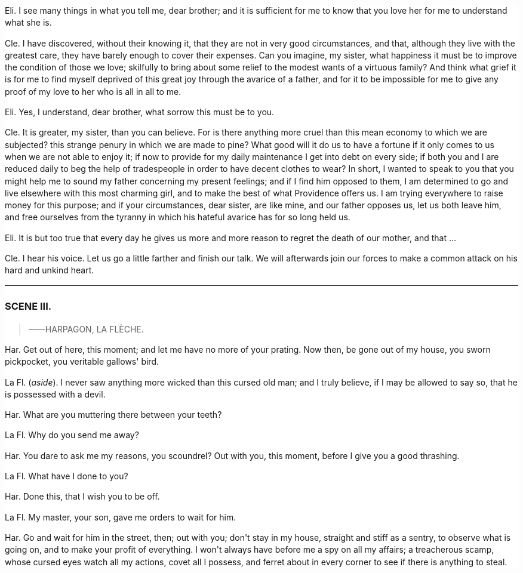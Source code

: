Eli. I see many things in what you tell me, dear brother; and it is sufficient for me to know that you love her for me to understand what she is.

Cle. I have discovered, without their knowing it, that they are not in very good circumstances, and that, although they live with the greatest care, they have barely enough to cover their expenses. Can you imagine, my sister, what happiness it must be to improve the condition of those we love; skilfully to bring about some relief to the modest wants of a virtuous family? And think what grief it is for me to find myself deprived of this great joy through the avarice of a father, and for it to be impossible for me to give any proof of my love to her who is all in all to me.

Eli. Yes, I understand, dear brother, what sorrow this must be to you.

Cle. It is greater, my sister, than you can believe. For is there anything more cruel than this mean economy to which we are subjected? this strange penury in which we are made to pine? What good will it do us to have a fortune if it only comes to us when we are not able to enjoy it; if now to provide for my daily maintenance I get into debt on every side; if both you and I are reduced daily to beg the help of tradespeople in order to have decent clothes to wear? In short, I wanted to speak to you that you might help me to sound my father concerning my present feelings; and if I find him opposed to them, I am determined to go and live elsewhere with this most charming girl, and to make the best of what Providence offers us. I am trying everywhere to raise money for this purpose; and if your circumstances, dear sister, are like mine, and our father opposes us, let us both leave him, and free ourselves from the tyranny in which his hateful avarice has for so long held us.

Eli. It is but too true that every day he gives us more and more reason to regret the death of our mother, and that …

Cle. I hear his voice. Let us go a little farther and finish our talk. We will afterwards join our forces to make a common attack on his hard and unkind heart.

---

### SCENE III.

> ——HARPAGON, LA FLÈCHE.

Har. Get out of here, this moment; and let me have no more of your prating. Now then, be gone out of my house, you sworn pickpocket, you veritable gallows' bird.

La Fl. (_aside_). I never saw anything more wicked than this cursed old man; and I truly believe, if I may be allowed to say so, that he is possessed with a devil.

Har. What are you muttering there between your teeth?

La Fl. Why do you send me away?

Har. You dare to ask me my reasons, you scoundrel? Out with you, this moment, before I give you a good thrashing.

La Fl. What have I done to you?

Har. Done this, that I wish you to be off.

La Fl. My master, your son, gave me orders to wait for him.

Har. Go and wait for him in the street, then; out with you; don't stay in my house, straight and stiff as a sentry, to observe what is going on, and to make your profit of everything. I won't always have before me a spy on all my affairs; a treacherous scamp, whose cursed eyes watch all my actions, covet all I possess, and ferret about in every corner to see if there is anything to steal.
